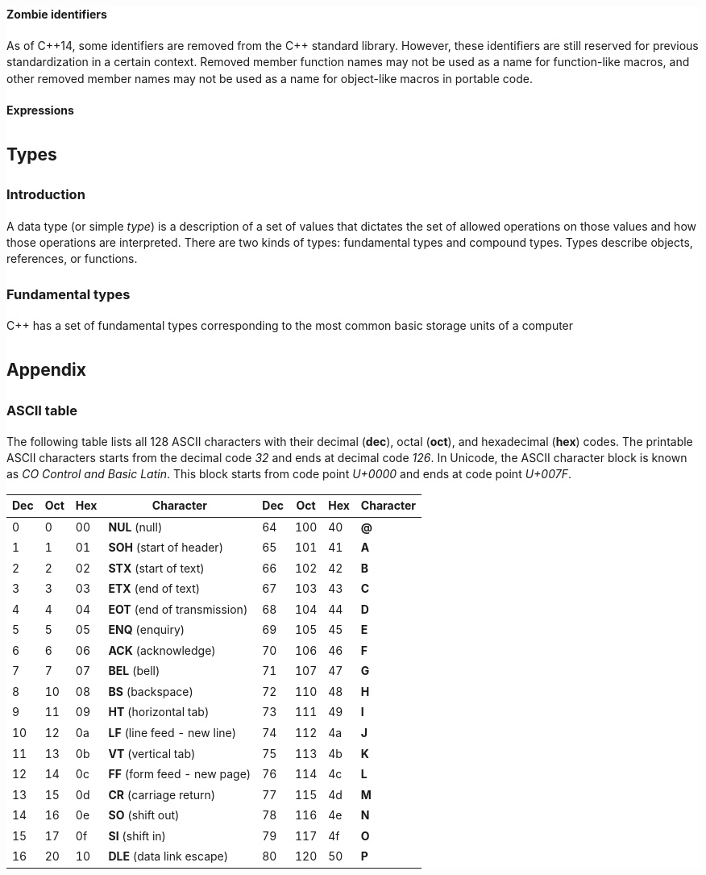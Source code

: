 #### Zombie identifiers

As of C++14, some identifiers are removed from the C++ standard library. However, these identifiers are still reserved for previous standardization in a certain context. Removed member function names may not be used as a name for function-like macros, and other removed member names may not be used as a name for object-like macros in portable code.

#### Expressions



## Types

### Introduction

A data type (or simple *type*) is a description of a set of values that dictates the set of allowed operations on those values and how those operations are interpreted. There are two kinds of types: fundamental types and compound types. Types describe objects, references, or functions.

### Fundamental types

C++ has a set of fundamental types corresponding to the most common basic storage units of a computer 

## Appendix

### ASCII table

The following table lists all 128 ASCII characters with their decimal (**dec**), octal (**oct**), and hexadecimal (**hex**) codes. The printable ASCII characters starts from the decimal code *32* and ends at decimal code *126*. In Unicode, the ASCII character block is known as *CO Control and Basic Latin*. This block starts from code point *U+0000* and ends at code point *U+007F*.

| Dec | Oct | Hex | Character                           | Dec | Oct | Hex | Character        |
| --- | --- | --- | ----------------------------------- | --- | --- | --- | ---------------- |
| 0   | 0   | 00  | **NUL** (null)                      | 64  | 100 | 40  | **@**            |
| 1   | 1   | 01  | **SOH** (start of header)           | 65  | 101 | 41  | **A**            |
| 2   | 2   | 02  | **STX** (start of text)             | 66  | 102 | 42  | **B**            |
| 3   | 3   | 03  | **ETX** (end of text)               | 67  | 103 | 43  | **C**            |
| 4   | 4   | 04  | **EOT** (end of transmission)       | 68  | 104 | 44  | **D**            |
| 5   | 5   | 05  | **ENQ** (enquiry)                   | 69  | 105 | 45  | **E**            |
| 6   | 6   | 06  | **ACK** (acknowledge)               | 70  | 106 | 46  | **F**            |
| 7   | 7   | 07  | **BEL** (bell)                      | 71  | 107 | 47  | **G**            |
| 8   | 10  | 08  | **BS** (backspace)                  | 72  | 110 | 48  | **H**            |
| 9   | 11  | 09  | **HT** (horizontal tab)             | 73  | 111 | 49  | **I**            |
| 10  | 12  | 0a  | **LF** (line feed - new line)       | 74  | 112 | 4a  | **J**            |
| 11  | 13  | 0b  | **VT** (vertical tab)               | 75  | 113 | 4b  | **K**            |
| 12  | 14  | 0c  | **FF** (form feed - new page)       | 76  | 114 | 4c  | **L**            |
| 13  | 15  | 0d  | **CR** (carriage return)            | 77  | 115 | 4d  | **M**            |
| 14  | 16  | 0e  | **SO** (shift out)                  | 78  | 116 | 4e  | **N**            |
| 15  | 17  | 0f  | **SI** (shift in)                   | 79  | 117 | 4f  | **O**            |
| 16  | 20  | 10  | **DLE** (data link escape)          | 80  | 120 | 50  | **P**            |